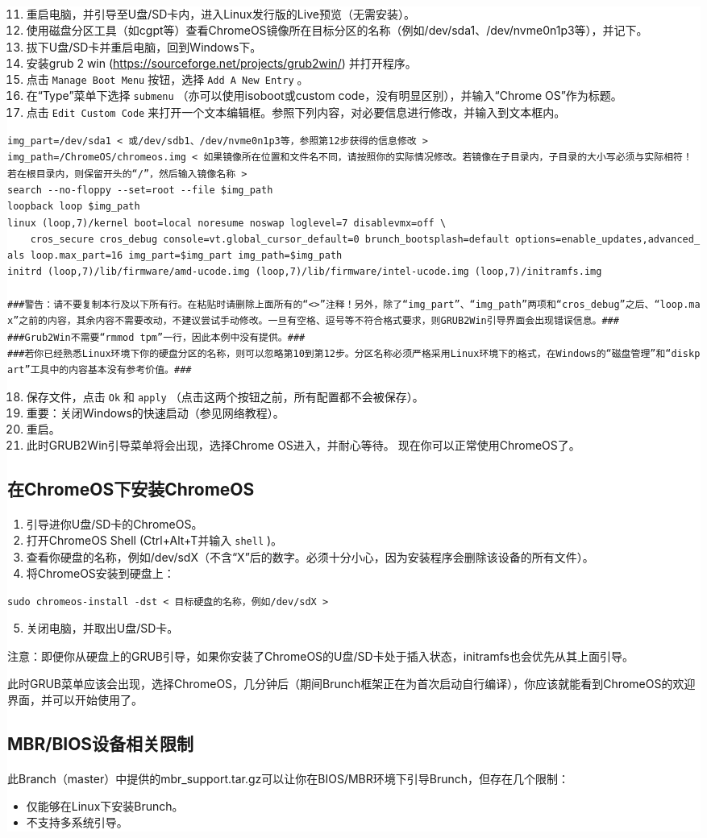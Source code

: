 11. 重启电脑，并引导至U盘/SD卡内，进入Linux发行版的Live预览（无需安装）。
12. 使用磁盘分区工具（如cgpt等）查看ChromeOS镜像所在目标分区的名称（例如/dev/sda1、/dev/nvme0n1p3等），并记下。
13. 拔下U盘/SD卡并重启电脑，回到Windows下。
14. 安装grub 2 win (https://sourceforge.net/projects/grub2win/) 并打开程序。
15. 点击 `Manage Boot Menu` 按钮，选择 `Add A New Entry` 。
16. 在“Type”菜单下选择 `submenu` （亦可以使用isoboot或custom code，没有明显区别），并输入“Chrome OS”作为标题。
17. 点击 `Edit Custom Code` 来打开一个文本编辑框。参照下列内容，对必要信息进行修改，并输入到文本框内。
```
img_part=/dev/sda1 < 或/dev/sdb1、/dev/nvme0n1p3等，参照第12步获得的信息修改 >
img_path=/ChromeOS/chromeos.img < 如果镜像所在位置和文件名不同，请按照你的实际情况修改。若镜像在子目录内，子目录的大小写必须与实际相符！若在根目录内，则保留开头的“/”，然后输入镜像名称 >
search --no-floppy --set=root --file $img_path
loopback loop $img_path
linux (loop,7)/kernel boot=local noresume noswap loglevel=7 disablevmx=off \
	cros_secure cros_debug console=vt.global_cursor_default=0 brunch_bootsplash=default options=enable_updates,advanced_als loop.max_part=16 img_part=$img_part img_path=$img_path
initrd (loop,7)/lib/firmware/amd-ucode.img (loop,7)/lib/firmware/intel-ucode.img (loop,7)/initramfs.img

###警告：请不要复制本行及以下所有行。在粘贴时请删除上面所有的“<>”注释！另外，除了“img_part”、“img_path”两项和“cros_debug”之后、“loop.max”之前的内容，其余内容不需要改动，不建议尝试手动修改。一旦有空格、逗号等不符合格式要求，则GRUB2Win引导界面会出现错误信息。###
###Grub2Win不需要“rmmod tpm”一行，因此本例中没有提供。###
###若你已经熟悉Linux环境下你的硬盘分区的名称，则可以忽略第10到第12步。分区名称必须严格采用Linux环境下的格式，在Windows的“磁盘管理”和“diskpart”工具中的内容基本没有参考价值。###

```
18. 保存文件，点击 `Ok` 和 `apply` （点击这两个按钮之前，所有配置都不会被保存）。
19. 重要：关闭Windows的快速启动（参见网络教程）。
20. 重启。
21. 此时GRUB2Win引导菜单将会出现，选择Chrome OS进入，并耐心等待。
现在你可以正常使用ChromeOS了。

## 在ChromeOS下安装ChromeOS

1. 引导进你U盘/SD卡的ChromeOS。
2. 打开ChromeOS Shell (Ctrl+Alt+T并输入 `shell` )。
3. 查看你硬盘的名称，例如/dev/sdX（不含“X”后的数字。必须十分小心，因为安装程序会删除该设备的所有文件）。
4. 将ChromeOS安装到硬盘上：
```
sudo chromeos-install -dst < 目标硬盘的名称，例如/dev/sdX >
```
5. 关闭电脑，并取出U盘/SD卡。

注意：即便你从硬盘上的GRUB引导，如果你安装了ChromeOS的U盘/SD卡处于插入状态，initramfs也会优先从其上面引导。

此时GRUB菜单应该会出现，选择ChromeOS，几分钟后（期间Brunch框架正在为首次启动自行编译），你应该就能看到ChromeOS的欢迎界面，并可以开始使用了。

## MBR/BIOS设备相关限制

此Branch（master）中提供的mbr_support.tar.gz可以让你在BIOS/MBR环境下引导Brunch，但存在几个限制：
- 仅能够在Linux下安装Brunch。
- 不支持多系统引导。
